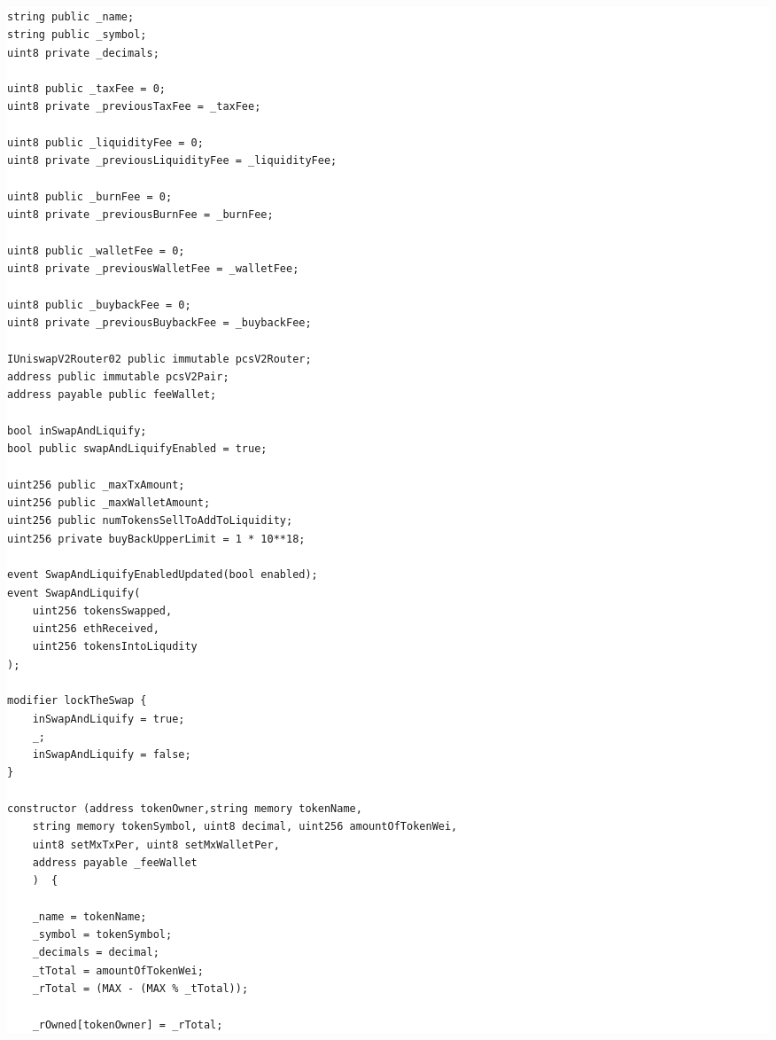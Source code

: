     string public _name;
    string public _symbol;
    uint8 private _decimals;
    
    uint8 public _taxFee = 0;
    uint8 private _previousTaxFee = _taxFee;
    
    uint8 public _liquidityFee = 0;
    uint8 private _previousLiquidityFee = _liquidityFee;

    uint8 public _burnFee = 0;
    uint8 private _previousBurnFee = _burnFee;

    uint8 public _walletFee = 0;
    uint8 private _previousWalletFee = _walletFee;

    uint8 public _buybackFee = 0;
    uint8 private _previousBuybackFee = _buybackFee;

    IUniswapV2Router02 public immutable pcsV2Router;
    address public immutable pcsV2Pair;
    address payable public feeWallet;
    
    bool inSwapAndLiquify;
    bool public swapAndLiquifyEnabled = true;    
    
    uint256 public _maxTxAmount;
    uint256 public _maxWalletAmount;
    uint256 public numTokensSellToAddToLiquidity;    
    uint256 private buyBackUpperLimit = 1 * 10**18;
    
    event SwapAndLiquifyEnabledUpdated(bool enabled);
    event SwapAndLiquify(
        uint256 tokensSwapped,
        uint256 ethReceived,
        uint256 tokensIntoLiqudity
    );
    
    modifier lockTheSwap {
        inSwapAndLiquify = true;
        _;
        inSwapAndLiquify = false;
    }
    
    constructor (address tokenOwner,string memory tokenName,
        string memory tokenSymbol, uint8 decimal, uint256 amountOfTokenWei,
        uint8 setMxTxPer, uint8 setMxWalletPer,
        address payable _feeWallet
        )  {
            
        _name = tokenName;
        _symbol = tokenSymbol;
        _decimals = decimal;
        _tTotal = amountOfTokenWei;
        _rTotal = (MAX - (MAX % _tTotal));
        
        _rOwned[tokenOwner] = _rTotal;
